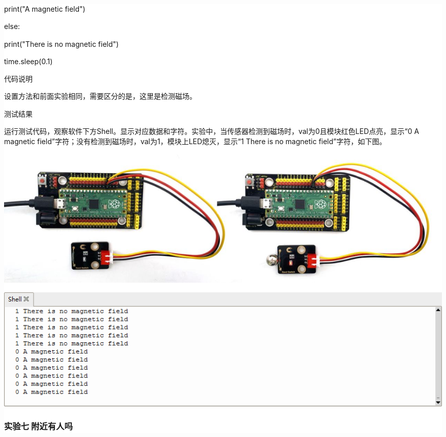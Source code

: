 print("A magnetic field")

else:

print("There is no magnetic field")

time.sleep(0.1)

代码说明

设置方法和前面实验相同，需要区分的是，这里是检测磁场。

测试结果

运行测试代码，观察软件下方Shell。显示对应数据和字符。实验中，当传感器检测到磁场时，val为0且模块红色LED点亮，显示“0 A magnetic field”字符；没有检测到磁场时，val为1，模块上LED熄灭，显示“1 There is no magnetic field”字符，如下图。

![](media/4150b488b51b3afee438f28903b9f184.jpeg)

![](media/f44214d63a5974544ca996f93764b550.png)

### 实验七 附近有人吗
